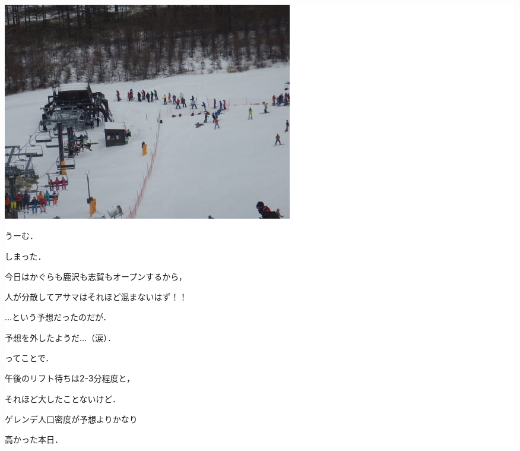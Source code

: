 ![1f9bf21daee2b837d5404c81253a57a5.jpg](images/1f9bf21daee2b837d5404c81253a57a5.jpg)




うーむ．


しまった．


今日はかぐらも鹿沢も志賀もオープンするから，


人が分散してアサマはそれほど混まないはず！！


…という予想だったのだが．


予想を外したようだ…（涙）．





ってことで．


午後のリフト待ちは2-3分程度と，


それほど大したことないけど．


ゲレンデ人口密度が予想よりかなり


高かった本日．



